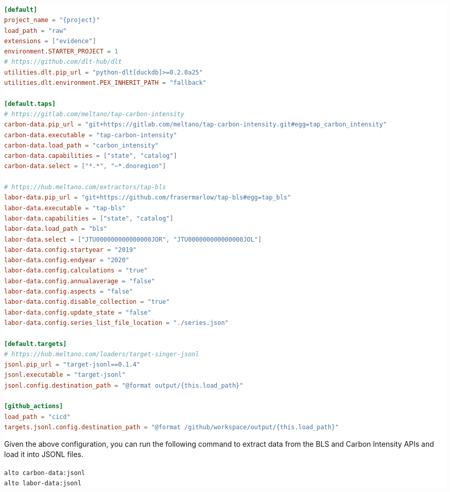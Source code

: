 ```toml title="alto.toml"
[default]
project_name = "{project}"
load_path = "raw"
extensions = ["evidence"]
environment.STARTER_PROJECT = 1
# https://github.com/dlt-hub/dlt
utilities.dlt.pip_url = "python-dlt[duckdb]>=0.2.0a25"
utilities.dlt.environment.PEX_INHERIT_PATH = "fallback"

[default.taps]
# https://gitlab.com/meltano/tap-carbon-intensity
carbon-data.pip_url = "git+https://gitlab.com/meltano/tap-carbon-intensity.git#egg=tap_carbon_intensity"
carbon-data.executable = "tap-carbon-intensity"
carbon-data.load_path = "carbon_intensity"
carbon-data.capabilities = ["state", "catalog"]
carbon-data.select = ["*.*", "~*.dnoregion"]

# https://hub.meltano.com/extractors/tap-bls
labor-data.pip_url = "git+https://github.com/frasermarlow/tap-bls#egg=tap_bls"
labor-data.executable = "tap-bls"
labor-data.capabilities = ["state", "catalog"]
labor-data.load_path = "bls"
labor-data.select = ["JTU000000000000000JOR", "JTU000000000000000JOL"]
labor-data.config.startyear = "2019"
labor-data.config.endyear = "2020"
labor-data.config.calculations = "true"
labor-data.config.annualaverage = "false"
labor-data.config.aspects = "false"
labor-data.config.disable_collection = "true"
labor-data.config.update_state = "false"
labor-data.config.series_list_file_location = "./series.json"

[default.targets]
# https://hub.meltano.com/loaders/target-singer-jsonl
jsonl.pip_url = "target-jsonl==0.1.4"
jsonl.executable = "target-jsonl"
jsonl.config.destination_path = "@format output/{this.load_path}"

[github_actions]
load_path = "cicd"
targets.jsonl.config.destination_path = "@format /github/workspace/output/{this.load_path}"
```

Given the above configuration, you can run the following command to extract data from the BLS and Carbon Intensity APIs and load it into JSONL files.

```bash
alto carbon-data:jsonl
alto labor-data:jsonl
```


[pypi_]: https://pypi.org/project/singer-alto/
[status]: https://pypi.org/project/singer-alto/
[python version]: https://pypi.org/project/singer-alto
[tests]: https://github.com/z3z1ma/alto/actions?workflow=Alto%20Tests
[pre-commit]: https://github.com/pre-commit/pre-commit
[black]: https://github.com/psf/black
[license]: https://github.com/z3z1ma/alto/blob/main/LICENSE